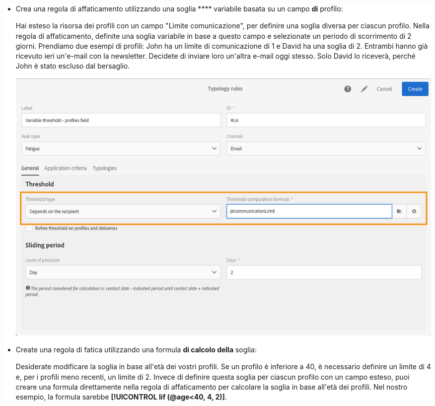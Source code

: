 * Crea una regola di affaticamento utilizzando una soglia **** variabile basata su un campo **di** profilo:

   Hai esteso la risorsa dei profili con un campo &quot;Limite comunicazione&quot;, per definire una soglia diversa per ciascun profilo. Nella regola di affaticamento, definite una soglia variabile in base a questo campo e selezionate un periodo di scorrimento di 2 giorni. Prendiamo due esempi di profili: John ha un limite di comunicazione di 1 e David ha una soglia di 2. Entrambi hanno già ricevuto ieri un&#39;e-mail con la newsletter. Decidete di inviare loro un&#39;altra e-mail oggi stesso. Solo David lo riceverà, perché John è stato escluso dal bersaglio.

   ![](assets/fatigue24.png)

* Create una regola di fatica utilizzando una formula **di calcolo della** soglia:

   Desiderate modificare la soglia in base all&#39;età dei vostri profili. Se un profilo è inferiore a 40, è necessario definire un limite di 4 e, per i profili meno recenti, un limite di 2. Invece di definire questa soglia per ciascun profilo con un campo esteso, puoi creare una formula direttamente nella regola di affaticamento per calcolare la soglia in base all&#39;età dei profili. Nel nostro esempio, la formula sarebbe **[!UICONTROL Iif (@age<40, 4, 2)]**.
